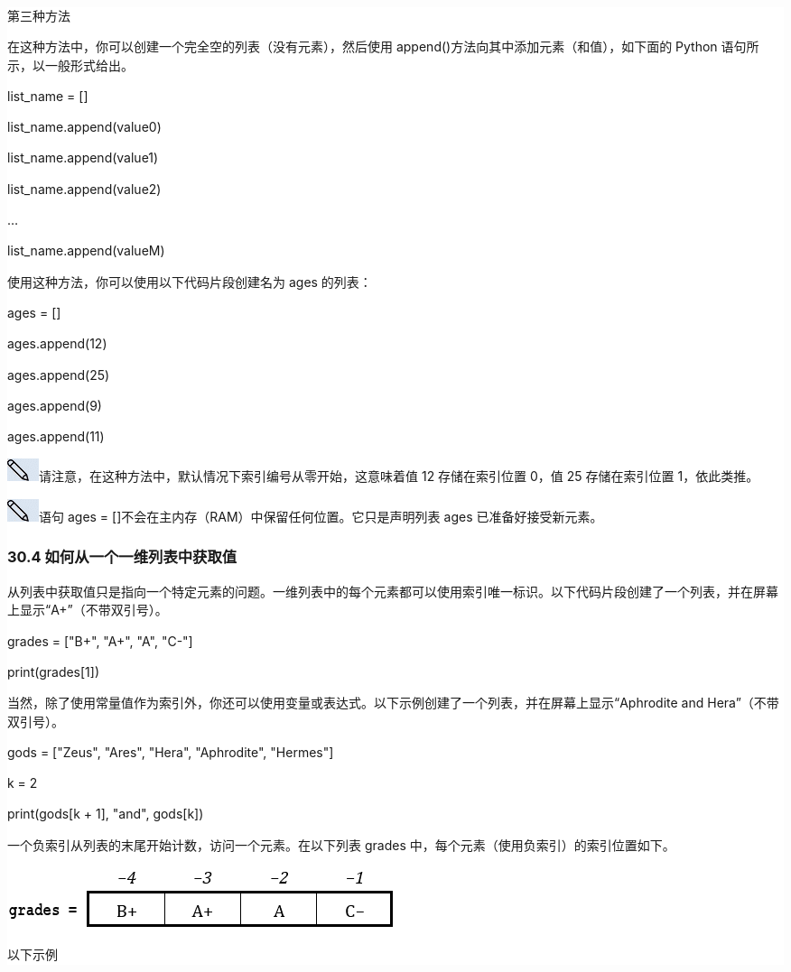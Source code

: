 第三种方法

在这种方法中，你可以创建一个完全空的列表（没有元素），然后使用 append()方法向其中添加元素（和值），如下面的 Python 语句所示，以一般形式给出。

list_name = []

list_name.append(value0)

list_name.append(value1)

list_name.append(value2)

…

list_name.append(valueM)

使用这种方法，你可以使用以下代码片段创建名为 ages 的列表：

ages = []

ages.append(12)

ages.append(25)

ages.append(9)

ages.append(11)

![](img/notice.jpg)请注意，在这种方法中，默认情况下索引编号从零开始，这意味着值 12 存储在索引位置 0，值 25 存储在索引位置 1，依此类推。

![](img/notice.jpg)语句 ages = []不会在主内存（RAM）中保留任何位置。它只是声明列表 ages 已准备好接受新元素。

### 30.4 如何从一个一维列表中获取值

从列表中获取值只是指向一个特定元素的问题。一维列表中的每个元素都可以使用索引唯一标识。以下代码片段创建了一个列表，并在屏幕上显示“A+”（不带双引号）。

grades = ["B+", "A+", "A", "C-"]

print(grades[1])

当然，除了使用常量值作为索引外，你还可以使用变量或表达式。以下示例创建了一个列表，并在屏幕上显示“Aphrodite and Hera”（不带双引号）。

gods = ["Zeus", "Ares", "Hera", "Aphrodite", "Hermes"]

k = 2

print(gods[k + 1], "and", gods[k])

一个负索引从列表的末尾开始计数，访问一个元素。在以下列表 grades 中，每个元素（使用负索引）的索引位置如下。

![Image](img/chapter30-09.png)

以下示例
